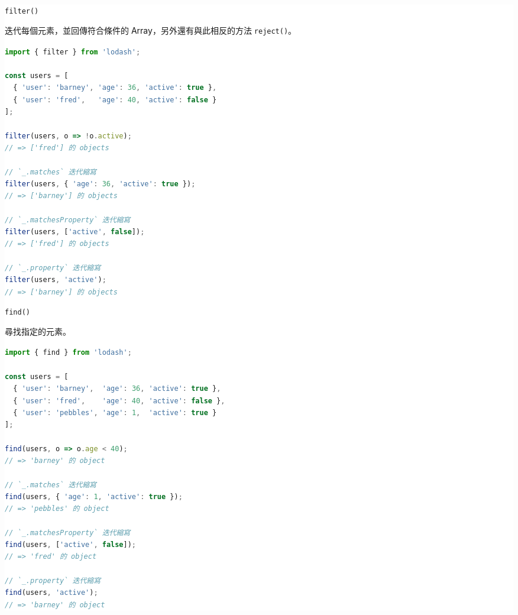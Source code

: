 `filter()`

迭代每個元素，並回傳符合條件的 Array，另外還有與此相反的方法 `reject()`。

```js
import { filter } from 'lodash';

const users = [
  { 'user': 'barney', 'age': 36, 'active': true },
  { 'user': 'fred',   'age': 40, 'active': false }
];

filter(users, o => !o.active);
// => ['fred'] 的 objects

// `_.matches` 迭代縮寫
filter(users, { 'age': 36, 'active': true });
// => ['barney'] 的 objects

// `_.matchesProperty` 迭代縮寫
filter(users, ['active', false]);
// => ['fred'] 的 objects

// `_.property` 迭代縮寫
filter(users, 'active');
// => ['barney'] 的 objects
```

`find()`

尋找指定的元素。

```js
import { find } from 'lodash';

const users = [
  { 'user': 'barney',  'age': 36, 'active': true },
  { 'user': 'fred',    'age': 40, 'active': false },
  { 'user': 'pebbles', 'age': 1,  'active': true }
];

find(users, o => o.age < 40);
// => 'barney' 的 object

// `_.matches` 迭代縮寫
find(users, { 'age': 1, 'active': true });
// => 'pebbles' 的 object

// `_.matchesProperty` 迭代縮寫
find(users, ['active', false]);
// => 'fred' 的 object

// `_.property` 迭代縮寫
find(users, 'active');
// => 'barney' 的 object
```
